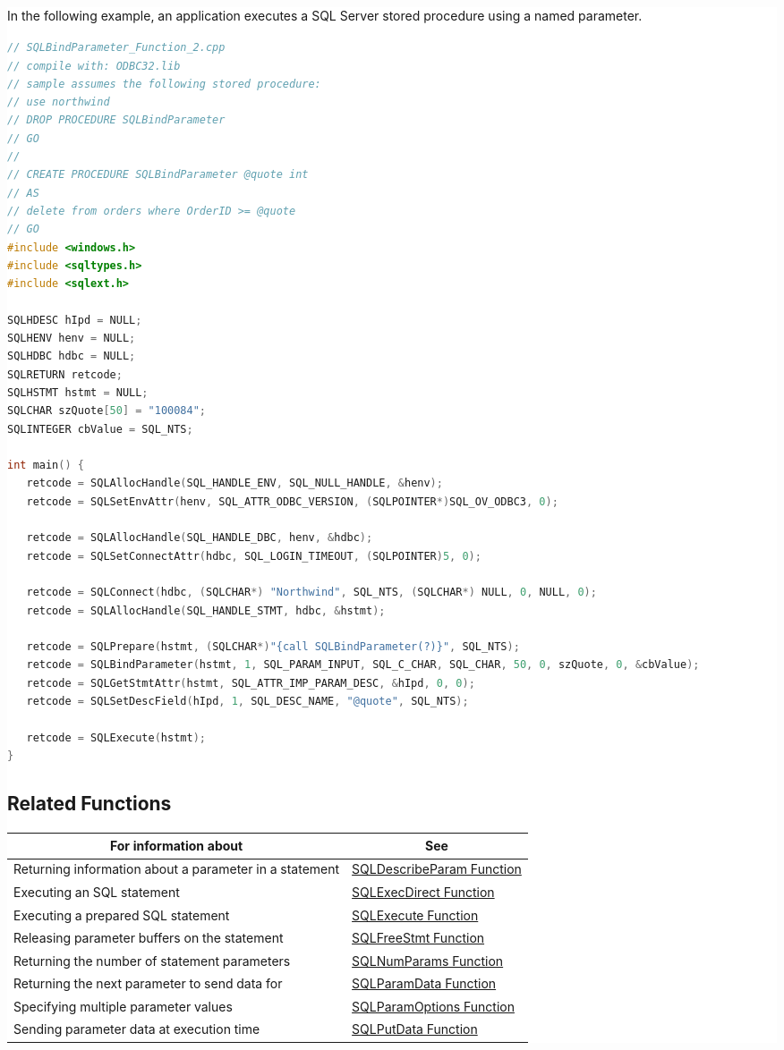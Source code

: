  In the following example, an application executes a SQL Server stored procedure using a named parameter.  
  
```cpp
// SQLBindParameter_Function_2.cpp  
// compile with: ODBC32.lib  
// sample assumes the following stored procedure:  
// use northwind  
// DROP PROCEDURE SQLBindParameter  
// GO  
//   
// CREATE PROCEDURE SQLBindParameter @quote int  
// AS  
// delete from orders where OrderID >= @quote  
// GO  
#include <windows.h>  
#include <sqltypes.h>  
#include <sqlext.h>  
  
SQLHDESC hIpd = NULL;  
SQLHENV henv = NULL;  
SQLHDBC hdbc = NULL;  
SQLRETURN retcode;  
SQLHSTMT hstmt = NULL;  
SQLCHAR szQuote[50] = "100084";  
SQLINTEGER cbValue = SQL_NTS;  
  
int main() {  
   retcode = SQLAllocHandle(SQL_HANDLE_ENV, SQL_NULL_HANDLE, &henv);  
   retcode = SQLSetEnvAttr(henv, SQL_ATTR_ODBC_VERSION, (SQLPOINTER*)SQL_OV_ODBC3, 0);   
  
   retcode = SQLAllocHandle(SQL_HANDLE_DBC, henv, &hdbc);   
   retcode = SQLSetConnectAttr(hdbc, SQL_LOGIN_TIMEOUT, (SQLPOINTER)5, 0);  
  
   retcode = SQLConnect(hdbc, (SQLCHAR*) "Northwind", SQL_NTS, (SQLCHAR*) NULL, 0, NULL, 0);  
   retcode = SQLAllocHandle(SQL_HANDLE_STMT, hdbc, &hstmt);  
  
   retcode = SQLPrepare(hstmt, (SQLCHAR*)"{call SQLBindParameter(?)}", SQL_NTS);  
   retcode = SQLBindParameter(hstmt, 1, SQL_PARAM_INPUT, SQL_C_CHAR, SQL_CHAR, 50, 0, szQuote, 0, &cbValue);  
   retcode = SQLGetStmtAttr(hstmt, SQL_ATTR_IMP_PARAM_DESC, &hIpd, 0, 0);  
   retcode = SQLSetDescField(hIpd, 1, SQL_DESC_NAME, "@quote", SQL_NTS);  
  
   retcode = SQLExecute(hstmt);  
}  
```  
  
## Related Functions  
  
|For information about|See|  
|---------------------------|---------|  
|Returning information about a parameter in  a statement|[SQLDescribeParam Function](../../../odbc/reference/syntax/sqldescribeparam-function.md)|  
|Executing an SQL statement|[SQLExecDirect Function](../../../odbc/reference/syntax/sqlexecdirect-function.md)|  
|Executing a prepared SQL statement|[SQLExecute Function](../../../odbc/reference/syntax/sqlexecute-function.md)|  
|Releasing parameter buffers on the statement|[SQLFreeStmt Function](../../../odbc/reference/syntax/sqlfreestmt-function.md)|  
|Returning the number of statement  parameters|[SQLNumParams Function](../../../odbc/reference/syntax/sqlnumparams-function.md)|  
|Returning the next parameter to send data  for|[SQLParamData Function](../../../odbc/reference/syntax/sqlparamdata-function.md)|  
|Specifying multiple parameter values|[SQLParamOptions Function](../../../odbc/reference/syntax/sqlparamoptions-function.md)|  
|Sending parameter data at execution time|[SQLPutData Function](../../../odbc/reference/syntax/sqlputdata-function.md)|  